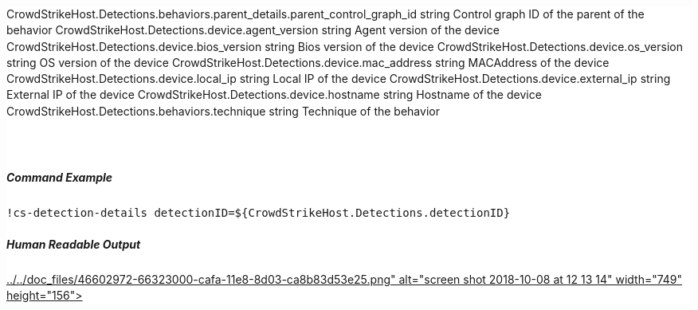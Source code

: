 </tr>
<tr>
<td style="width: 551px;">CrowdStrikeHost.Detections.behaviors.parent_details.parent_control_graph_id</td>
<td style="width: 62px;">string</td>
<td style="width: 95px;">Control graph ID of the parent of the behavior</td>
</tr>
<tr>
<td style="width: 551px;">CrowdStrikeHost.Detections.device.agent_version</td>
<td style="width: 62px;">string</td>
<td style="width: 95px;">Agent version of the device</td>
</tr>
<tr>
<td style="width: 551px;">CrowdStrikeHost.Detections.device.bios_version</td>
<td style="width: 62px;">string</td>
<td style="width: 95px;">Bios version of the device</td>
</tr>
<tr>
<td style="width: 551px;">CrowdStrikeHost.Detections.device.os_version</td>
<td style="width: 62px;">string</td>
<td style="width: 95px;">OS version of the device</td>
</tr>
<tr>
<td style="width: 551px;">CrowdStrikeHost.Detections.device.mac_address</td>
<td style="width: 62px;">string</td>
<td style="width: 95px;">MACAddress of the device</td>
</tr>
<tr>
<td style="width: 551px;">CrowdStrikeHost.Detections.device.local_ip</td>
<td style="width: 62px;">string</td>
<td style="width: 95px;">Local IP of the device</td>
</tr>
<tr>
<td style="width: 551px;">CrowdStrikeHost.Detections.device.external_ip</td>
<td style="width: 62px;">string</td>
<td style="width: 95px;">External IP of the device</td>
</tr>
<tr>
<td style="width: 551px;">CrowdStrikeHost.Detections.device.hostname</td>
<td style="width: 62px;">string</td>
<td style="width: 95px;">Hostname of the device</td>
</tr>
<tr>
<td style="width: 551px;">CrowdStrikeHost.Detections.behaviors.technique</td>
<td style="width: 62px;">string</td>
<td style="width: 95px;">Technique of the behavior</td>
</tr>
</tbody>
</table>
<h5> </h5>
<h5>Command Example</h5>
<pre>!cs-detection-details detectionID=${CrowdStrikeHost.Detections.detectionID}</pre>
<h5>Human Readable Output</h5>
<p><a href="https://user-images.githubusercontent.com/37335599/46602972-66323000-cafa-11e8-8d03-ca8b83d53e25.png" target="_blank" rel="noopener noreferrer">../../doc_files/46602972-66323000-cafa-11e8-8d03-ca8b83d53e25.png" alt="screen shot 2018-10-08 at 12 13 14" width="749" height="156"></a></p>